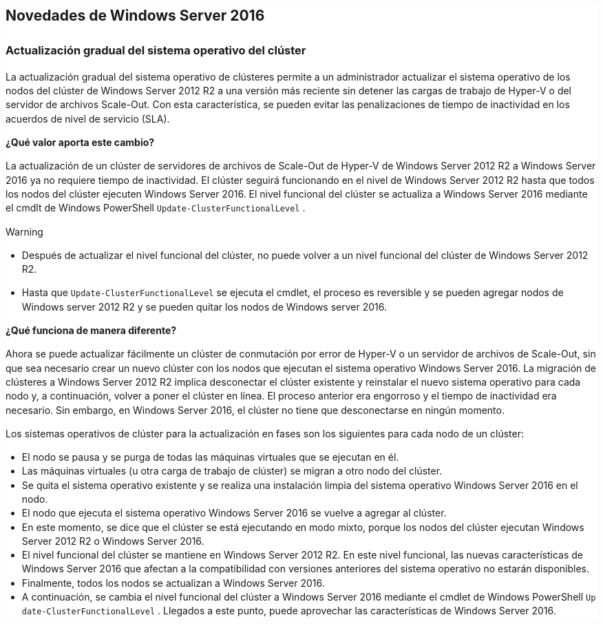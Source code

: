 ## <a name="whats-new-in-windows-server-2016"></a>Novedades de Windows Server 2016

### <a name="cluster-operating-system-rolling-upgrade"></a><a name="BKMK_RollingUpgrade"></a>Actualización gradual del sistema operativo del clúster

La actualización gradual del sistema operativo de clústeres permite a un administrador actualizar el sistema operativo de los nodos del clúster de Windows Server 2012 R2 a una versión más reciente sin detener las cargas de trabajo de Hyper-V o del servidor de archivos Scale-Out. Con esta característica, se pueden evitar las penalizaciones de tiempo de inactividad en los acuerdos de nivel de servicio (SLA).

**¿Qué valor aporta este cambio?**

La actualización de un clúster de servidores de archivos de Scale-Out de Hyper-V de Windows Server 2012 R2 a Windows Server 2016 ya no requiere tiempo de inactividad. El clúster seguirá funcionando en el nivel de Windows Server 2012 R2 hasta que todos los nodos del clúster ejecuten Windows Server 2016. El nivel funcional del clúster se actualiza a Windows Server 2016 mediante el cmdlt de Windows PowerShell `Update-ClusterFunctionalLevel` .

> [!WARNING]
> - Después de actualizar el nivel funcional del clúster, no puede volver a un nivel funcional del clúster de Windows Server 2012 R2.
>
> - Hasta que `Update-ClusterFunctionalLevel` se ejecuta el cmdlet, el proceso es reversible y se pueden agregar nodos de Windows server 2012 R2 y se pueden quitar los nodos de Windows server 2016.

**¿Qué funciona de manera diferente?**

Ahora se puede actualizar fácilmente un clúster de conmutación por error de Hyper-V o un servidor de archivos de Scale-Out, sin que sea necesario crear un nuevo clúster con los nodos que ejecutan el sistema operativo Windows Server 2016. La migración de clústeres a Windows Server 2012 R2 implica desconectar el clúster existente y reinstalar el nuevo sistema operativo para cada nodo y, a continuación, volver a poner el clúster en línea. El proceso anterior era engorroso y el tiempo de inactividad era necesario. Sin embargo, en Windows Server 2016, el clúster no tiene que desconectarse en ningún momento.

Los sistemas operativos de clúster para la actualización en fases son los siguientes para cada nodo de un clúster:
-   El nodo se pausa y se purga de todas las máquinas virtuales que se ejecutan en él.
-   Las máquinas virtuales (u otra carga de trabajo de clúster) se migran a otro nodo del clúster.
-   Se quita el sistema operativo existente y se realiza una instalación limpia del sistema operativo Windows Server 2016 en el nodo.
-   El nodo que ejecuta el sistema operativo Windows Server 2016 se vuelve a agregar al clúster.
-   En este momento, se dice que el clúster se está ejecutando en modo mixto, porque los nodos del clúster ejecutan Windows Server 2012 R2 o Windows Server 2016.
-   El nivel funcional del clúster se mantiene en Windows Server 2012 R2. En este nivel funcional, las nuevas características de Windows Server 2016 que afectan a la compatibilidad con versiones anteriores del sistema operativo no estarán disponibles.
-   Finalmente, todos los nodos se actualizan a Windows Server 2016.
-   A continuación, se cambia el nivel funcional del clúster a Windows Server 2016 mediante el cmdlet de Windows PowerShell `Update-ClusterFunctionalLevel` . Llegados a este punto, puede aprovechar las características de Windows Server 2016.
